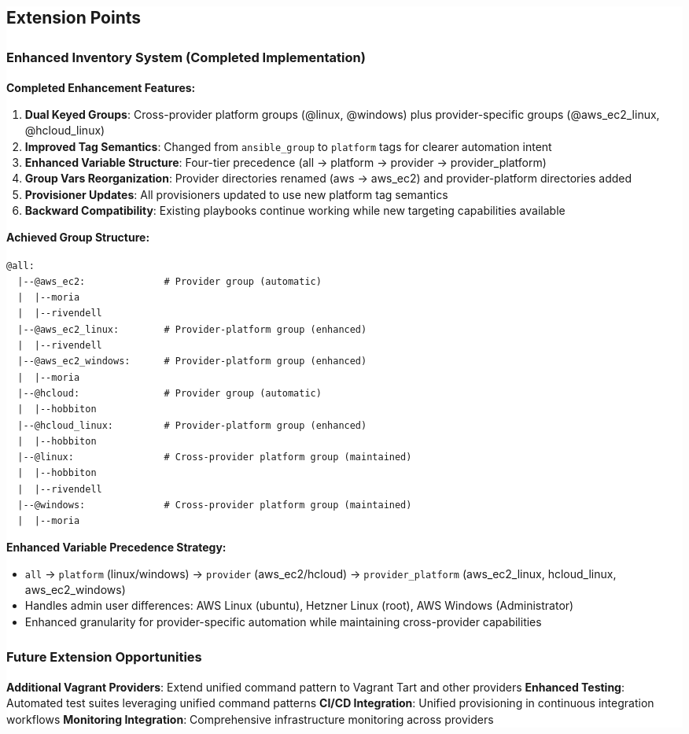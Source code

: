 ## Extension Points

### Enhanced Inventory System (Completed Implementation)
**Completed Enhancement Features:**
1. **Dual Keyed Groups**: Cross-provider platform groups (@linux, @windows) plus provider-specific groups (@aws_ec2_linux, @hcloud_linux)
2. **Improved Tag Semantics**: Changed from `ansible_group` to `platform` tags for clearer automation intent
3. **Enhanced Variable Structure**: Four-tier precedence (all → platform → provider → provider_platform)
4. **Group Vars Reorganization**: Provider directories renamed (aws → aws_ec2) and provider-platform directories added
5. **Provisioner Updates**: All provisioners updated to use new platform tag semantics
6. **Backward Compatibility**: Existing playbooks continue working while new targeting capabilities available

**Achieved Group Structure:**
```
@all:
  |--@aws_ec2:              # Provider group (automatic)
  |  |--moria
  |  |--rivendell
  |--@aws_ec2_linux:        # Provider-platform group (enhanced)
  |  |--rivendell
  |--@aws_ec2_windows:      # Provider-platform group (enhanced)
  |  |--moria
  |--@hcloud:               # Provider group (automatic)
  |  |--hobbiton
  |--@hcloud_linux:         # Provider-platform group (enhanced)
  |  |--hobbiton
  |--@linux:                # Cross-provider platform group (maintained)
  |  |--hobbiton
  |  |--rivendell
  |--@windows:              # Cross-provider platform group (maintained)
  |  |--moria
```

**Enhanced Variable Precedence Strategy:**
- `all` → `platform` (linux/windows) → `provider` (aws_ec2/hcloud) → `provider_platform` (aws_ec2_linux, hcloud_linux, aws_ec2_windows)
- Handles admin user differences: AWS Linux (ubuntu), Hetzner Linux (root), AWS Windows (Administrator)
- Enhanced granularity for provider-specific automation while maintaining cross-provider capabilities

### Future Extension Opportunities
**Additional Vagrant Providers**: Extend unified command pattern to Vagrant Tart and other providers
**Enhanced Testing**: Automated test suites leveraging unified command patterns
**CI/CD Integration**: Unified provisioning in continuous integration workflows
**Monitoring Integration**: Comprehensive infrastructure monitoring across providers
